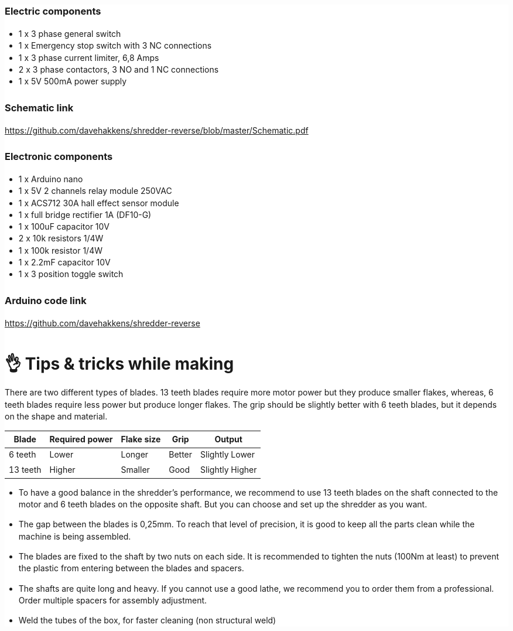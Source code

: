 ### Electric components
- 1 x 3 phase general switch
- 1 x Emergency stop switch with 3 NC connections
- 1 x 3 phase current limiter, 6,8 Amps
- 2 x 3 phase contactors, 3 NO and 1 NC connections
- 1 x 5V 500mA power supply

### Schematic link
https://github.com/davehakkens/shredder-reverse/blob/master/Schematic.pdf

### Electronic components

- 1 x Arduino nano
- 1 x 5V 2 channels relay module 250VAC
- 1 x ACS712 30A hall effect sensor module
- 1 x full bridge rectifier 1A (DF10-G)
- 1 x 100uF capacitor 10V
- 2 x  10k resistors 1/4W
- 1 x 100k resistor 1/4W
- 1 x  2.2mF capacitor 10V
- 1 x 3 position toggle switch

### Arduino code link
https://github.com/davehakkens/shredder-reverse

# 👌 Tips & tricks while making

There are two different types of blades. 13 teeth blades require more motor power but they produce smaller flakes, whereas, 6 teeth blades require less power but produce longer flakes. The grip should be slightly better with 6 teeth blades, but it depends on the shape and material.

| Blade    | Required power | Flake size | Grip   | Output          |
|----------|----------------|------------|--------|-----------------|
| 6 teeth  | Lower          | Longer     | Better | Slightly Lower  |
| 13 teeth | Higher         | Smaller    | Good   | Slightly Higher |

- To have a good balance in the shredder’s performance, we recommend to use 13 teeth blades on the shaft connected to the motor and 6 teeth blades on the opposite shaft. But you can choose and set up the shredder as you want.

- The gap between the blades is 0,25mm. To reach that level of precision, it is good to keep all the parts clean while the machine is being assembled.

- The blades are fixed to the shaft by two nuts on each side. It is recommended to tighten the nuts (100Nm at least) to prevent the plastic from entering between the blades and spacers.

- The shafts are quite long and heavy. If you cannot use a good lathe, we recommend you to order them from a professional.
Order multiple spacers for assembly adjustment.

- Weld the tubes of the box, for faster cleaning (non structural weld)
